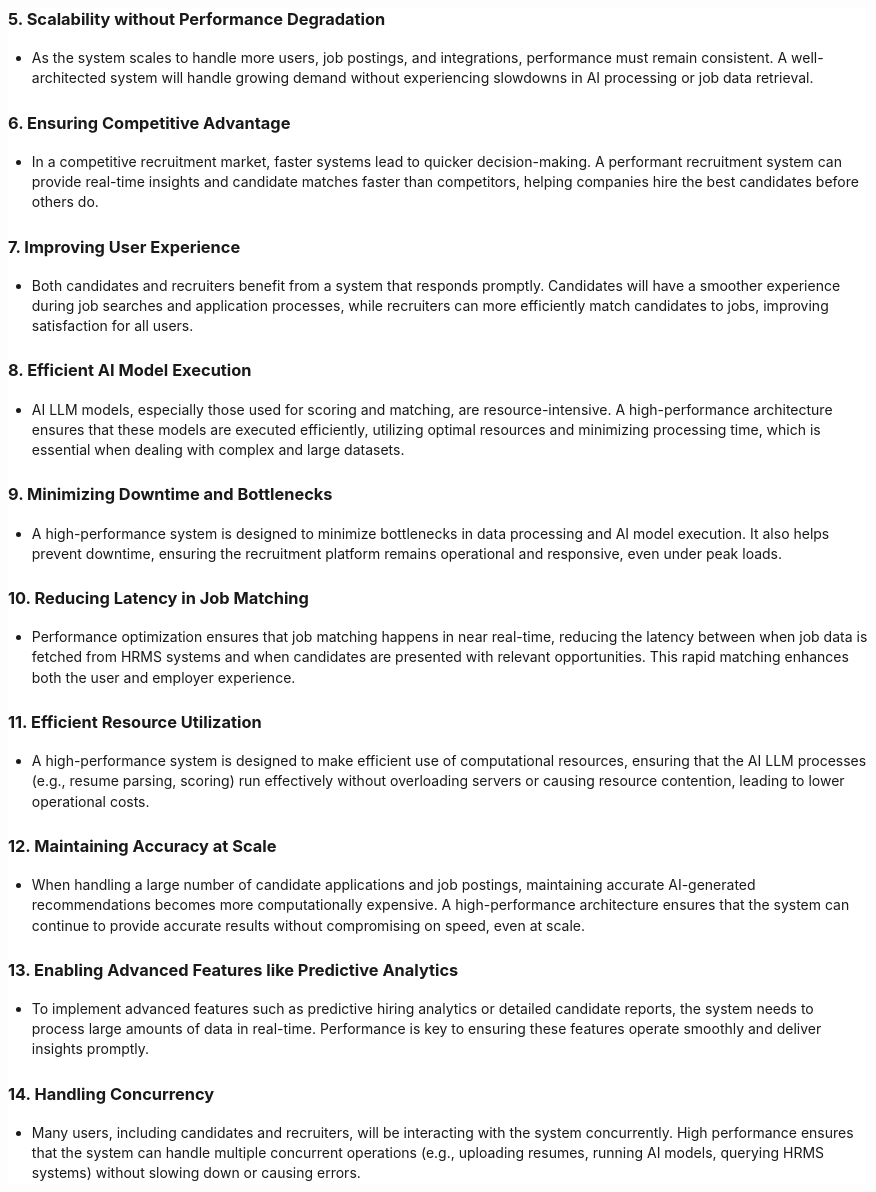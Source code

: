 ### 5. **Scalability without Performance Degradation**
- As the system scales to handle more users, job postings, and integrations, performance must remain consistent. A well-architected system will handle growing demand without experiencing slowdowns in AI processing or job data retrieval.

### 6. **Ensuring Competitive Advantage**
- In a competitive recruitment market, faster systems lead to quicker decision-making. A performant recruitment system can provide real-time insights and candidate matches faster than competitors, helping companies hire the best candidates before others do.

### 7. **Improving User Experience**
- Both candidates and recruiters benefit from a system that responds promptly. Candidates will have a smoother experience during job searches and application processes, while recruiters can more efficiently match candidates to jobs, improving satisfaction for all users.

### 8. **Efficient AI Model Execution**
- AI LLM models, especially those used for scoring and matching, are resource-intensive. A high-performance architecture ensures that these models are executed efficiently, utilizing optimal resources and minimizing processing time, which is essential when dealing with complex and large datasets.

### 9. **Minimizing Downtime and Bottlenecks**
- A high-performance system is designed to minimize bottlenecks in data processing and AI model execution. It also helps prevent downtime, ensuring the recruitment platform remains operational and responsive, even under peak loads.

### 10. **Reducing Latency in Job Matching**
- Performance optimization ensures that job matching happens in near real-time, reducing the latency between when job data is fetched from HRMS systems and when candidates are presented with relevant opportunities. This rapid matching enhances both the user and employer experience.

### 11. **Efficient Resource Utilization**
- A high-performance system is designed to make efficient use of computational resources, ensuring that the AI LLM processes (e.g., resume parsing, scoring) run effectively without overloading servers or causing resource contention, leading to lower operational costs.

### 12. **Maintaining Accuracy at Scale**
- When handling a large number of candidate applications and job postings, maintaining accurate AI-generated recommendations becomes more computationally expensive. A high-performance architecture ensures that the system can continue to provide accurate results without compromising on speed, even at scale.

### 13. **Enabling Advanced Features like Predictive Analytics**
- To implement advanced features such as predictive hiring analytics or detailed candidate reports, the system needs to process large amounts of data in real-time. Performance is key to ensuring these features operate smoothly and deliver insights promptly.

### 14. **Handling Concurrency**
- Many users, including candidates and recruiters, will be interacting with the system concurrently. High performance ensures that the system can handle multiple concurrent operations (e.g., uploading resumes, running AI models, querying HRMS systems) without slowing down or causing errors.
